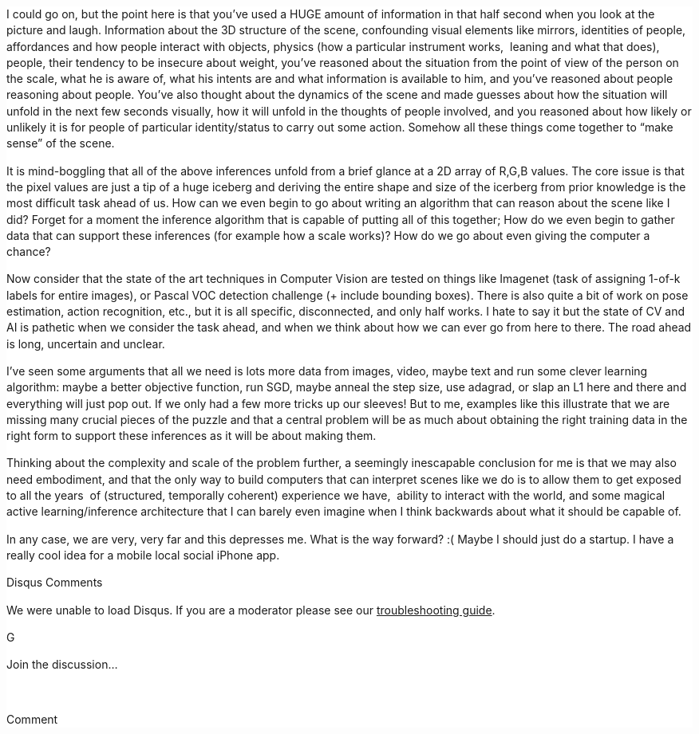 I could go on, but the point here is that you’ve used a HUGE amount of information in that half second when you look at the picture and laugh. Information about the 3D structure of the scene, confounding visual elements like mirrors, identities of people, affordances and how people interact with objects, physics (how a particular instrument works,  leaning and what that does), people, their tendency to be insecure about weight, you’ve reasoned about the situation from the point of view of the person on the scale, what he is aware of, what his intents are and what information is available to him, and you’ve reasoned about people reasoning about people. You’ve also thought about the dynamics of the scene and made guesses about how the situation will unfold in the next few seconds visually, how it will unfold in the thoughts of people involved, and you reasoned about how likely or unlikely it is for people of particular identity/status to carry out some action. Somehow all these things come together to “make sense” of the scene.

It is mind-boggling that all of the above inferences unfold from a brief glance at a 2D array of R,G,B values. The core issue is that the pixel values are just a tip of a huge iceberg and deriving the entire shape and size of the icerberg from prior knowledge is the most difficult task ahead of us. How can we even begin to go about writing an algorithm that can reason about the scene like I did? Forget for a moment the inference algorithm that is capable of putting all of this together; How do we even begin to gather data that can support these inferences (for example how a scale works)? How do we go about even giving the computer a chance?

Now consider that the state of the art techniques in Computer Vision are tested on things like Imagenet (task of assigning 1-of-k labels for entire images), or Pascal VOC detection challenge (+ include bounding boxes). There is also quite a bit of work on pose estimation, action recognition, etc., but it is all specific, disconnected, and only half works. I hate to say it but the state of CV and AI is pathetic when we consider the task ahead, and when we think about how we can ever go from here to there. The road ahead is long, uncertain and unclear.

I’ve seen some arguments that all we need is lots more data from images, video, maybe text and run some clever learning algorithm: maybe a better objective function, run SGD, maybe anneal the step size, use adagrad, or slap an L1 here and there and everything will just pop out. If we only had a few more tricks up our sleeves! But to me, examples like this illustrate that we are missing many crucial pieces of the puzzle and that a central problem will be as much about obtaining the right training data in the right form to support these inferences as it will be about making them.

Thinking about the complexity and scale of the problem further, a seemingly inescapable conclusion for me is that we may also need embodiment, and that the only way to build computers that can interpret scenes like we do is to allow them to get exposed to all the years  of (structured, temporally coherent) experience we have,  ability to interact with the world, and some magical active learning/inference architecture that I can barely even imagine when I think backwards about what it should be capable of.

In any case, we are very, very far and this depresses me. What is the way forward? :( Maybe I should just do a startup. I have a really cool idea for a mobile local social iPhone app.

Disqus Comments

We were unable to load Disqus. If you are a moderator please see our [troubleshooting guide](https://docs.disqus.com/help/83/).

G

Join the discussion…

﻿

Comment
